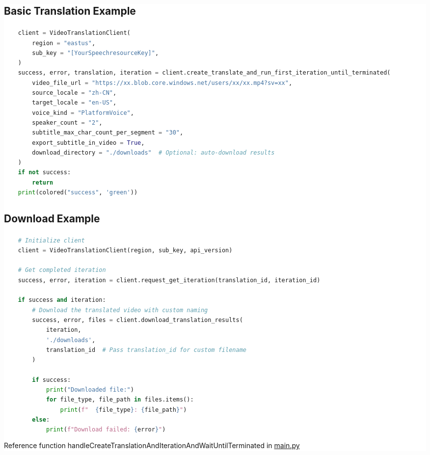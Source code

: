## Basic Translation Example
```python
    client = VideoTranslationClient(
        region = "eastus",
        sub_key = "[YourSpeechresourceKey]",
    )
    success, error, translation, iteration = client.create_translate_and_run_first_iteration_until_terminated(
        video_file_url = "https://xx.blob.core.windows.net/users/xx/xx.mp4?sv=xx",
        source_locale = "zh-CN",
        target_locale = "en-US",
        voice_kind = "PlatformVoice",
        speaker_count = "2",
        subtitle_max_char_count_per_segment = "30",
        export_subtitle_in_video = True,
        download_directory = "./downloads"  # Optional: auto-download results
    )
    if not success:
        return
    print(colored("success", 'green'))
```

## Download Example
```python
    # Initialize client
    client = VideoTranslationClient(region, sub_key, api_version)

    # Get completed iteration
    success, error, iteration = client.request_get_iteration(translation_id, iteration_id)

    if success and iteration:
        # Download the translated video with custom naming
        success, error, files = client.download_translation_results(
            iteration, 
            './downloads',
            translation_id  # Pass translation_id for custom filename
        )
        
        if success:
            print("Downloaded file:")
            for file_type, file_path in files.items():
                print(f"  {file_type}: {file_path}")
        else:
            print(f"Download failed: {error}")
```

Reference function handleCreateTranslationAndIterationAndWaitUntilTerminated in [main.py](main.py)


